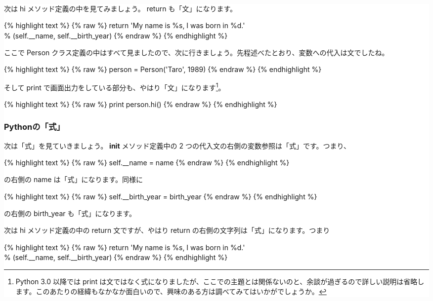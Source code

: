 
次は hi メソッド定義の中を見てみましょう。 return も「文」になります。

{% highlight text %}
{% raw %}
    return 'My name is %s, I was born in %d.' \
      % (self.__name, self.__birth_year)
{% endraw %}
{% endhighlight %}


ここで Person クラス定義の中はすべて見ましたので、次に行きましょう。先程述べたとおり、変数への代入は文でしたね。

{% highlight text %}
{% raw %}
person = Person('Taro', 1989)
{% endraw %}
{% endhighlight %}


そして print で画面出力をしている部分も、やはり「文」になります[^4]。

{% highlight text %}
{% raw %}
print person.hi()
{% endraw %}
{% endhighlight %}


### Pythonの「式」

次は「式」を見ていきましょう。 __init__ メソッド定義中の 2 つの代入文の右側の変数参照は「式」です。つまり、

{% highlight text %}
{% raw %}
    self.__name = name
{% endraw %}
{% endhighlight %}


の右側の name は「式」になります。同様に

{% highlight text %}
{% raw %}
    self.__birth_year = birth_year
{% endraw %}
{% endhighlight %}


の右側の birth_year も「式」になります。

次は hi メソッド定義の中の return 文ですが、やはり return の右側の文字列は「式」になります。つまり

{% highlight text %}
{% raw %}
    return 'My name is %s, I was born in %d.' \
      % (self.__name, self.__birth_year)
{% endraw %}
{% endhighlight %}


[^1]: Python ではクラス定義の引数に親クラスを指定することで継承ができます。 Ruby と異なり、複数の引数を指定することで多重継承もできます。ここでは object クラスを継承していますが、その理由は余談が過ぎるのでここでは説明しませんので、 Python に興味がある方は調べてみてください。
[^2]: Ruby と異なり Python ではメソッドと関数の区別がなく、クラス定義中に関数を定義するとそれがメソッドになります。関数定義の第一引数 self には、そのクラスから生成されたインスタンス自体が代入されます。また Ruby の initialize メソッドに相当するのが __init__ 関数になります。
[^3]: Python でインスタンス変数を表すのは「self.変数名」です。先ほどの注でも述べましたが、関数定義の第一引数 self にはメソッド呼び出し時にインスタンス自体が代入されますので、「self.変数名」で各インスタンスの変数を参照できる、という仕組みになっています。また Python のインスタンス変数は基本的にオブジェクトの外からも参照・代入が可能ですが、変数名がアンダースコア 2 つ「__」で始まる変数はプライベート変数となり、外から参照できなくなります (これまた余談が過ぎるので詳しくは説明しませんが、厳密にはあくまで「参照しにくくしている」だけなので、参照可能だったりします。 Python に興味がある方はどういう仕組みなのか調べてみると面白いでしょう) 。
[^4]: Python 3.0 以降では print は文ではなく式になりましたが、ここでの主題とは関係ないのと、余談が過ぎるので詳しい説明は省略します。このあたりの経緯もなかなか面白いので、興味のある方は調べてみてはいかがでしょうか。
[^5]: 「無名の構造体」のこと。タプルは Ruby にはない概念なので難しいかもしれませんが、誤解を恐れずに言えば、要素数の固定された配列のようなものです。
[^6]: Ruby と同様、 Python でもクラス自体がオブジェクトで、クラス定義をするとそのクラス名の変数に代入されます。
[^7]: Ruby ではクラスの new メソッドを呼び出してインスタンスを生成しますが、 Python ではクラスに直接引数を渡してインスタンスを生成します。
[^8]: Python ではメソッド呼び出しの括弧「()」を省略できません。 Ruby と異なり Python ではメソッド（関数）もオブジェクトなので、括弧を省略するとその関数オブジェクト自体を戻り値として得ることができます。